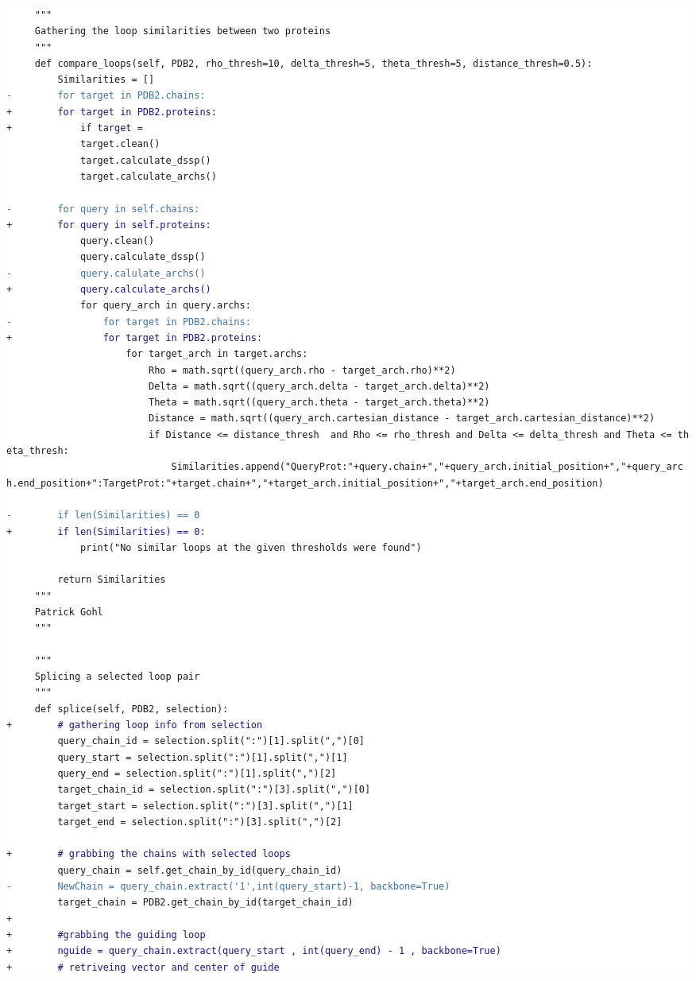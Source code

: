```diff
     """
     Gathering the loop similarities between two proteins
     """
     def compare_loops(self, PDB2, rho_thresh=10, delta_thresh=5, theta_thresh=5, distance_thresh=0.5):
         Similarities = []
-        for target in PDB2.chains:
+        for target in PDB2.proteins:
+            if target = 
             target.clean()
             target.calculate_dssp()
             target.calculate_archs()
 
-        for query in self.chains:
+        for query in self.proteins:
             query.clean()
             query.calculate_dssp()
-            query.calulate_archs()
+            query.calculate_archs()
             for query_arch in query.archs:
-                for target in PDB2.chains:
+                for target in PDB2.proteins:
                     for target_arch in target.archs:
                         Rho = math.sqrt((query_arch.rho - target_arch.rho)**2)
                         Delta = math.sqrt((query_arch.delta - target_arch.delta)**2)
                         Theta = math.sqrt((query_arch.theta - target_arch.theta)**2)
                         Distance = math.sqrt((query_arch.cartesian_distance - target_arch.cartesian_distance)**2)
                         if Distance <= distance_thresh  and Rho <= rho_thresh and Delta <= delta_thresh and Theta <= theta_thresh:
                             Similarities.append("QueryProt:"+query.chain+","+query_arch.initial_position+","+query_arch.end_position+":TargetProt:"+target.chain+","+target_arch.initial_position+","+target_arch.end_position)
 
-        if len(Similarities) == 0
+        if len(Similarities) == 0:
             print("No similar loops at the given thresholds were found")
 
         return Similarities    
     """
     Patrick Gohl
     """
 
     """ 
     Splicing a selected loop pair 
     """
     def splice(self, PDB2, selection):
+        # gathering loop info from selection
         query_chain_id = selection.split(":")[1].split(",")[0]
         query_start = selection.split(":")[1].split(",")[1]
         query_end = selection.split(":")[1].split(",")[2]
         target_chain_id = selection.split(":")[3].split(",")[0]
         target_start = selection.split(":")[3].split(",")[1]
         target_end = selection.split(":")[3].split(",")[2]
 
+        # grabbing the chains with selected loops
         query_chain = self.get_chain_by_id(query_chain_id)
-        NewChain = query_chain.extract('1',int(query_start)-1, backbone=True) 
         target_chain = PDB2.get_chain_by_id(target_chain_id)
+
+        #grabbing the guiding loop 
+        nguide = query_chain.extract(query_start , int(query_end) - 1 , backbone=True)
+        # retriveing vector and center of guide
```
